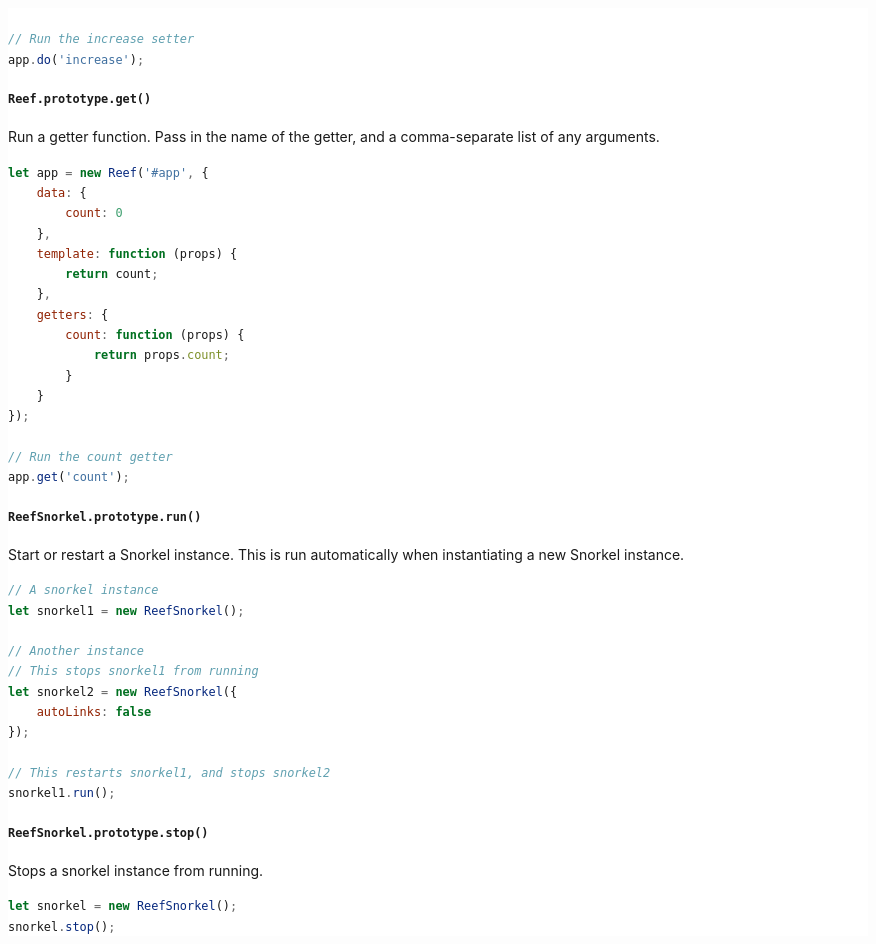 ```js

// Run the increase setter
app.do('increase');
```

#### `Reef.prototype.get()`

Run a getter function. Pass in the name of the getter, and a comma-separate list of any arguments.

```js
let app = new Reef('#app', {
	data: {
		count: 0
	},
	template: function (props) {
		return count;
	},
	getters: {
		count: function (props) {
			return props.count;
		}
	}
});

// Run the count getter
app.get('count');
```

#### `ReefSnorkel.prototype.run()`

Start or restart a Snorkel instance. This is run automatically when instantiating a new Snorkel instance.

```js
// A snorkel instance
let snorkel1 = new ReefSnorkel();

// Another instance
// This stops snorkel1 from running
let snorkel2 = new ReefSnorkel({
	autoLinks: false
});

// This restarts snorkel1, and stops snorkel2
snorkel1.run();
```

#### `ReefSnorkel.prototype.stop()`

Stops a snorkel instance from running.

```js
let snorkel = new ReefSnorkel();
snorkel.stop();
```
